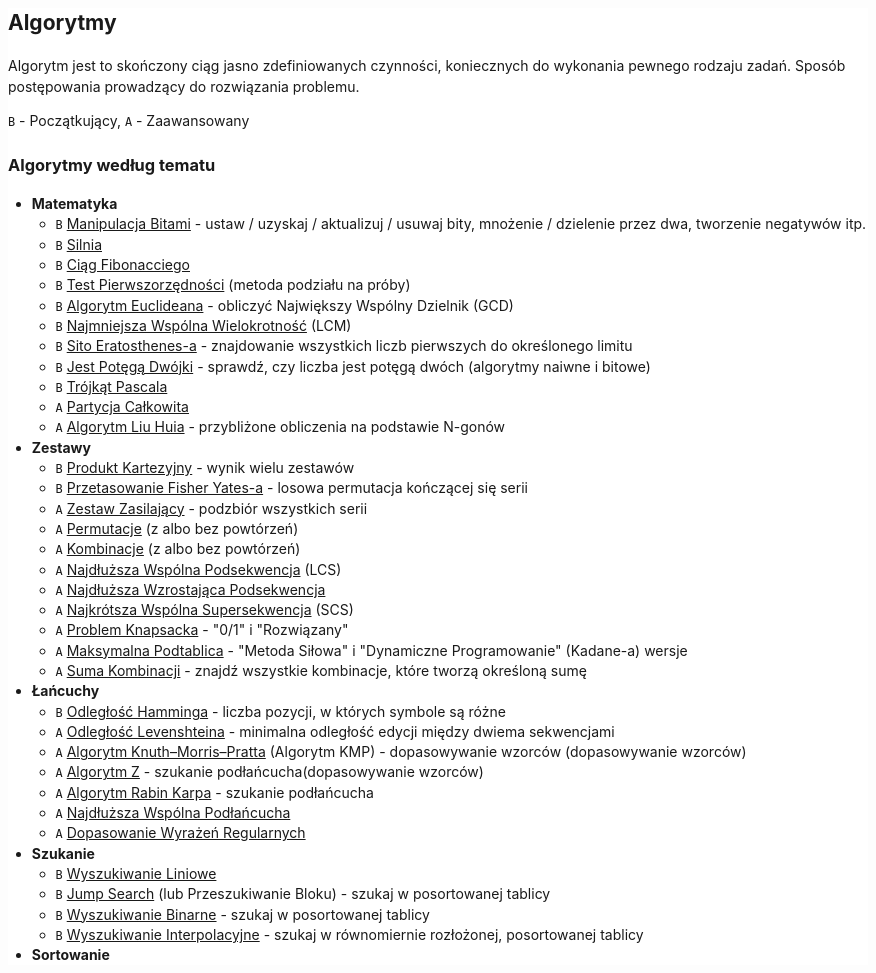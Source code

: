 ## Algorytmy

Algorytm jest to skończony ciąg jasno zdefiniowanych czynności, koniecznych
do wykonania pewnego rodzaju zadań. Sposób postępowania prowadzący do
rozwiązania problemu.

`B` - Początkujący, `A` - Zaawansowany

### Algorytmy według tematu

* **Matematyka**
  * `B` [Manipulacja Bitami](../src/algorithms/math/bits) - ustaw / uzyskaj / aktualizuj / usuwaj bity, mnożenie / dzielenie przez dwa, tworzenie negatywów itp.
  * `B` [Silnia](../src/algorithms/math/factorial)
  * `B` [Ciąg Fibonacciego](../src/algorithms/math/fibonacci)
  * `B` [Test Pierwszorzędności](../src/algorithms/math/primality-test) (metoda podziału na próby)
  * `B` [Algorytm Euclideana](../src/algorithms/math/euclidean-algorithm) - obliczyć Największy Wspólny Dzielnik (GCD)
  * `B` [Najmniejsza Wspólna Wielokrotność](../src/algorithms/math/least-common-multiple) (LCM)
  * `B` [Sito Eratosthenes-a](../src/algorithms/math/sieve-of-eratosthenes) - znajdowanie wszystkich liczb pierwszych do określonego limitu
  * `B` [Jest Potęgą Dwójki](../src/algorithms/math/is-power-of-two) - sprawdź, czy liczba jest potęgą dwóch (algorytmy naiwne i bitowe)
  * `B` [Trójkąt Pascala](../src/algorithms/math/pascal-triangle)
  * `A` [Partycja Całkowita](../src/algorithms/math/integer-partition)
  * `A` [Algorytm Liu Huia](../src/algorithms/math/liu-hui) - przybliżone obliczenia na podstawie N-gonów
* **Zestawy**
  * `B` [Produkt Kartezyjny](../src/algorithms/sets/cartesian-product) - wynik wielu zestawów
  * `B` [Przetasowanie Fisher Yates-a](../src/algorithms/sets/fisher-yates) - losowa permutacja kończącej się serii
  * `A` [Zestaw Zasilający](../src/algorithms/sets/power-set) - podzbiór wszystkich serii
  * `A` [Permutacje](../src/algorithms/sets/permutations) (z albo bez powtórzeń)
  * `A` [Kombinacje](../src/algorithms/sets/combinations) (z albo bez powtórzeń)
  * `A` [Najdłuższa Wspólna Podsekwencja](../src/algorithms/sets/longest-common-subsequence) (LCS)
  * `A` [Najdłuższa Wzrostająca Podsekwencja](../src/algorithms/sets/longest-increasing-subsequence)
  * `A` [Najkrótsza Wspólna Supersekwencja](../src/algorithms/sets/shortest-common-supersequence) (SCS)
  * `A` [Problem Knapsacka](../src/algorithms/sets/knapsack-problem) - "0/1" i "Rozwiązany"
  * `A` [Maksymalna Podtablica](../src/algorithms/sets/maximum-subarray) - "Metoda Siłowa" i "Dynamiczne Programowanie" (Kadane-a) wersje
  * `A` [Suma Kombinacji](../src/algorithms/sets/combination-sum) -
znajdź wszystkie kombinacje, które tworzą określoną sumę
* **Łańcuchy**
  * `B` [Odległość Hamminga](../src/algorithms/string/hamming-distance) - liczba pozycji, w których symbole są różne
  * `A` [Odległość Levenshteina](../src/algorithms/string/levenshtein-distance) - minimalna odległość edycji między dwiema sekwencjami
  * `A` [Algorytm Knuth–Morris–Pratta](../src/algorithms/string/knuth-morris-pratt) (Algorytm KMP) - dopasowywanie wzorców (dopasowywanie wzorców)
  * `A` [Algorytm Z](../src/algorithms/string/z-algorithm) - szukanie podłańcucha(dopasowywanie wzorców)
  * `A` [Algorytm Rabin Karpa](../src/algorithms/string/rabin-karp) - szukanie podłańcucha
  * `A` [Najdłuższa Wspólna Podłańcucha](../src/algorithms/string/longest-common-substring)
  * `A` [Dopasowanie Wyrażeń Regularnych](../src/algorithms/string/regular-expression-matching)
* **Szukanie**
  * `B` [Wyszukiwanie Liniowe](../src/algorithms/search/linear-search)
  * `B` [Jump Search](../src/algorithms/search/jump-search) (lub Przeszukiwanie Bloku) - szukaj w posortowanej tablicy
  * `B` [Wyszukiwanie Binarne](../src/algorithms/search/binary-search) - szukaj w posortowanej tablicy
  * `B` [Wyszukiwanie Interpolacyjne](../src/algorithms/search/interpolation-search) - szukaj w równomiernie rozłożonej, posortowanej tablicy
* **Sortowanie**